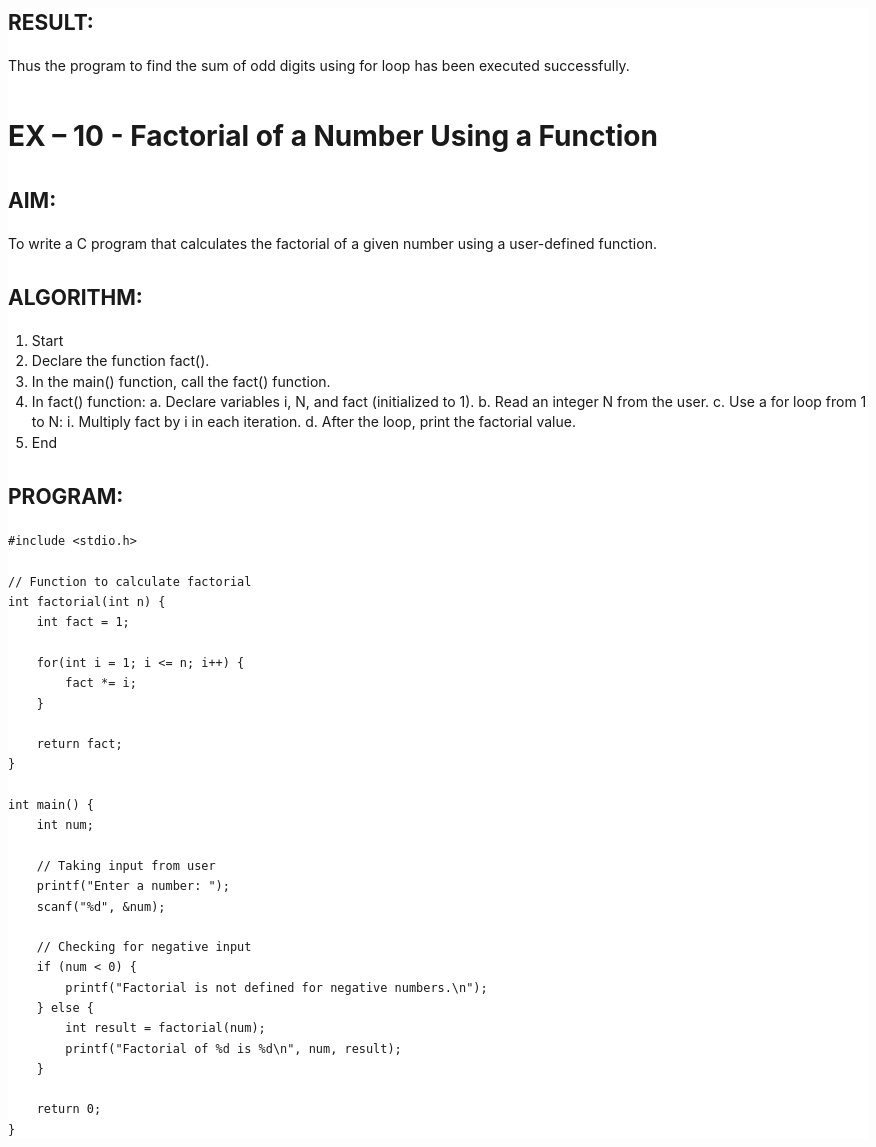 
## RESULT:

Thus the program to find the sum of odd digits using for loop has been executed successfully.




# EX – 10 - Factorial of a Number Using a Function
## AIM:
To write a C program that calculates the factorial of a given number using a user-defined function.
## ALGORITHM:
1.	Start
2.	Declare the function fact().
3.	In the main() function, call the fact() function.
4.	In fact() function:
a.	Declare variables i, N, and fact (initialized to 1).
b.	Read an integer N from the user.
c.	Use a for loop from 1 to N:
i.	Multiply fact by i in each iteration.
d.	After the loop, print the factorial value.
5.	End

## PROGRAM:
```
#include <stdio.h>

// Function to calculate factorial
int factorial(int n) {
    int fact = 1;

    for(int i = 1; i <= n; i++) {
        fact *= i;
    }

    return fact;
}

int main() {
    int num;

    // Taking input from user
    printf("Enter a number: ");
    scanf("%d", &num);

    // Checking for negative input
    if (num < 0) {
        printf("Factorial is not defined for negative numbers.\n");
    } else {
        int result = factorial(num);
        printf("Factorial of %d is %d\n", num, result);
    }

    return 0;
}
```
